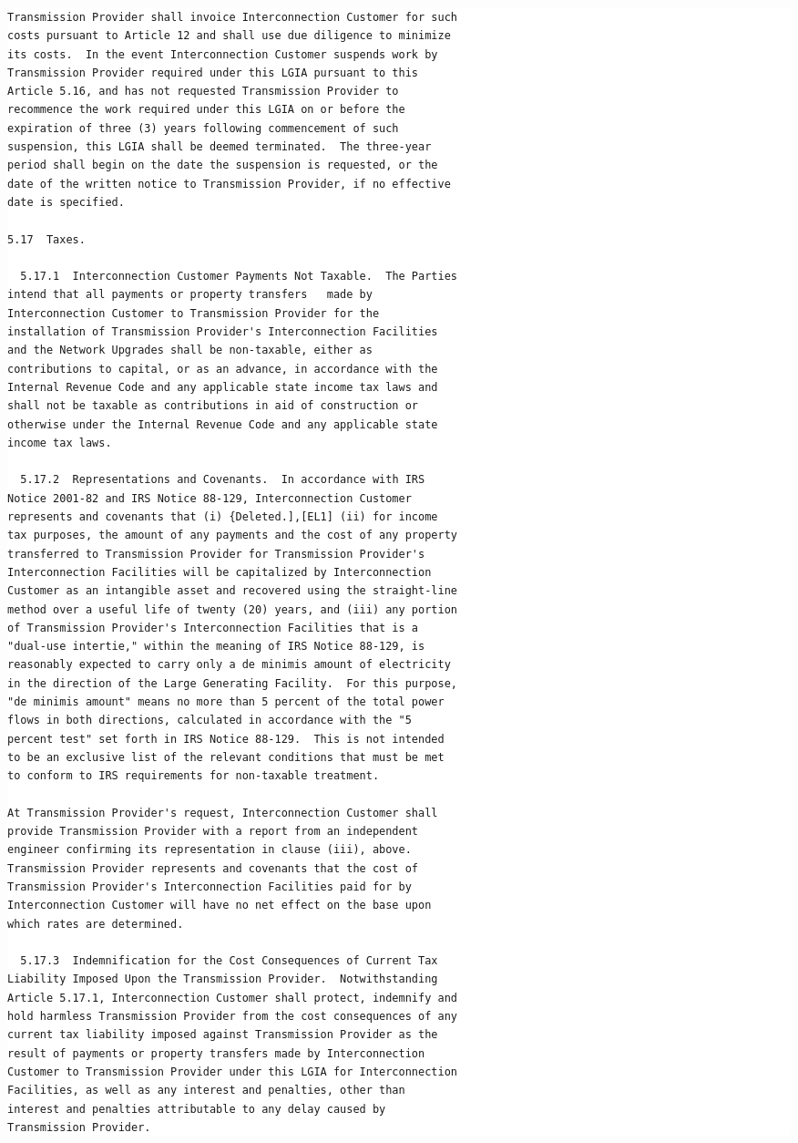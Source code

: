     Transmission Provider shall invoice Interconnection Customer for such  
    costs pursuant to Article 12 and shall use due diligence to minimize  
    its costs.  In the event Interconnection Customer suspends work by  
    Transmission Provider required under this LGIA pursuant to this  
    Article 5.16, and has not requested Transmission Provider to  
    recommence the work required under this LGIA on or before the  
    expiration of three (3) years following commencement of such  
    suspension, this LGIA shall be deemed terminated.  The three-year  
    period shall begin on the date the suspension is requested, or the  
    date of the written notice to Transmission Provider, if no effective  
    date is specified.  
  
    5.17  Taxes.  
  
      5.17.1  Interconnection Customer Payments Not Taxable.  The Parties  
    intend that all payments or property transfers   made by  
    Interconnection Customer to Transmission Provider for the  
    installation of Transmission Provider's Interconnection Facilities  
    and the Network Upgrades shall be non-taxable, either as  
    contributions to capital, or as an advance, in accordance with the  
    Internal Revenue Code and any applicable state income tax laws and  
    shall not be taxable as contributions in aid of construction or  
    otherwise under the Internal Revenue Code and any applicable state  
    income tax laws.  
  
      5.17.2  Representations and Covenants.  In accordance with IRS  
    Notice 2001-82 and IRS Notice 88-129, Interconnection Customer  
    represents and covenants that (i) {Deleted.],[EL1] (ii) for income  
    tax purposes, the amount of any payments and the cost of any property  
    transferred to Transmission Provider for Transmission Provider's  
    Interconnection Facilities will be capitalized by Interconnection  
    Customer as an intangible asset and recovered using the straight-line  
    method over a useful life of twenty (20) years, and (iii) any portion  
    of Transmission Provider's Interconnection Facilities that is a  
    "dual-use intertie," within the meaning of IRS Notice 88-129, is  
    reasonably expected to carry only a de minimis amount of electricity  
    in the direction of the Large Generating Facility.  For this purpose,  
    "de minimis amount" means no more than 5 percent of the total power  
    flows in both directions, calculated in accordance with the "5  
    percent test" set forth in IRS Notice 88-129.  This is not intended  
    to be an exclusive list of the relevant conditions that must be met  
    to conform to IRS requirements for non-taxable treatment.  
  
    At Transmission Provider's request, Interconnection Customer shall  
    provide Transmission Provider with a report from an independent  
    engineer confirming its representation in clause (iii), above.  
    Transmission Provider represents and covenants that the cost of  
    Transmission Provider's Interconnection Facilities paid for by  
    Interconnection Customer will have no net effect on the base upon  
    which rates are determined.  
  
      5.17.3  Indemnification for the Cost Consequences of Current Tax  
    Liability Imposed Upon the Transmission Provider.  Notwithstanding  
    Article 5.17.1, Interconnection Customer shall protect, indemnify and  
    hold harmless Transmission Provider from the cost consequences of any  
    current tax liability imposed against Transmission Provider as the  
    result of payments or property transfers made by Interconnection  
    Customer to Transmission Provider under this LGIA for Interconnection  
    Facilities, as well as any interest and penalties, other than  
    interest and penalties attributable to any delay caused by  
    Transmission Provider.  
  